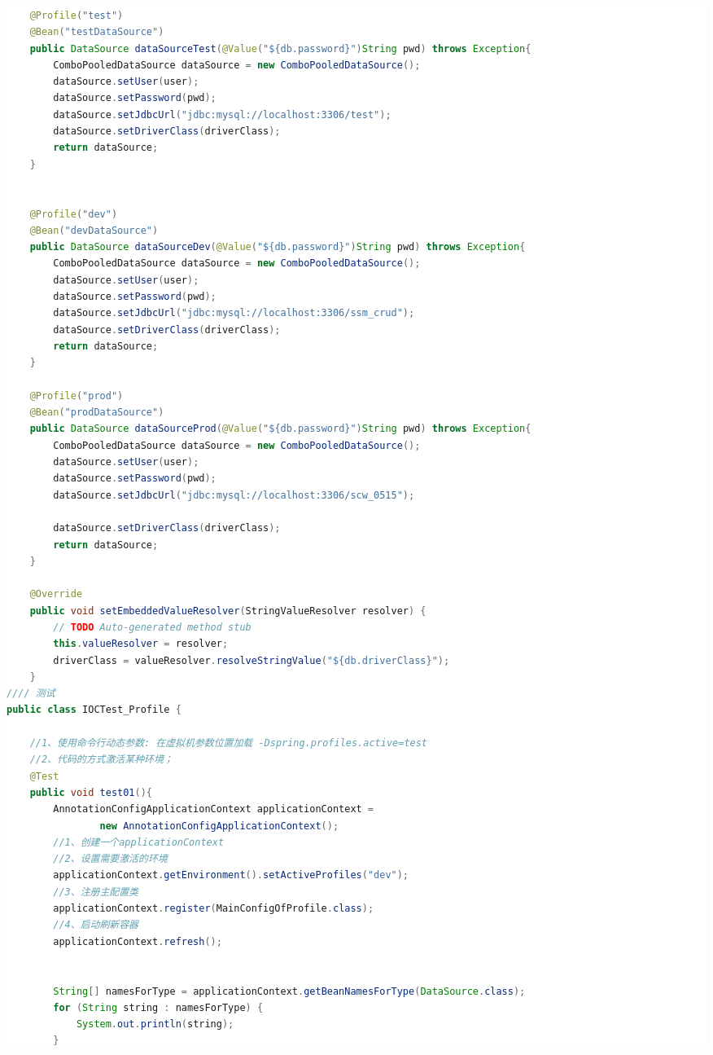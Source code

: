 ```java
	@Profile("test")
	@Bean("testDataSource")
	public DataSource dataSourceTest(@Value("${db.password}")String pwd) throws Exception{
		ComboPooledDataSource dataSource = new ComboPooledDataSource();
		dataSource.setUser(user);
		dataSource.setPassword(pwd);
		dataSource.setJdbcUrl("jdbc:mysql://localhost:3306/test");
		dataSource.setDriverClass(driverClass);
		return dataSource;
	}
	
	
	@Profile("dev")
	@Bean("devDataSource")
	public DataSource dataSourceDev(@Value("${db.password}")String pwd) throws Exception{
		ComboPooledDataSource dataSource = new ComboPooledDataSource();
		dataSource.setUser(user);
		dataSource.setPassword(pwd);
		dataSource.setJdbcUrl("jdbc:mysql://localhost:3306/ssm_crud");
		dataSource.setDriverClass(driverClass);
		return dataSource;
	}
	
	@Profile("prod")
	@Bean("prodDataSource")
	public DataSource dataSourceProd(@Value("${db.password}")String pwd) throws Exception{
		ComboPooledDataSource dataSource = new ComboPooledDataSource();
		dataSource.setUser(user);
		dataSource.setPassword(pwd);
		dataSource.setJdbcUrl("jdbc:mysql://localhost:3306/scw_0515");
		
		dataSource.setDriverClass(driverClass);
		return dataSource;
	}

	@Override
	public void setEmbeddedValueResolver(StringValueResolver resolver) {
		// TODO Auto-generated method stub
		this.valueResolver = resolver;
		driverClass = valueResolver.resolveStringValue("${db.driverClass}");
	}
//// 测试
public class IOCTest_Profile {
	
	//1、使用命令行动态参数: 在虚拟机参数位置加载 -Dspring.profiles.active=test
	//2、代码的方式激活某种环境；
	@Test
	public void test01(){
		AnnotationConfigApplicationContext applicationContext = 
				new AnnotationConfigApplicationContext();
		//1、创建一个applicationContext
		//2、设置需要激活的环境
		applicationContext.getEnvironment().setActiveProfiles("dev");
		//3、注册主配置类
		applicationContext.register(MainConfigOfProfile.class);
		//4、启动刷新容器
		applicationContext.refresh();
		
		
		String[] namesForType = applicationContext.getBeanNamesForType(DataSource.class);
		for (String string : namesForType) {
			System.out.println(string);
		}
```